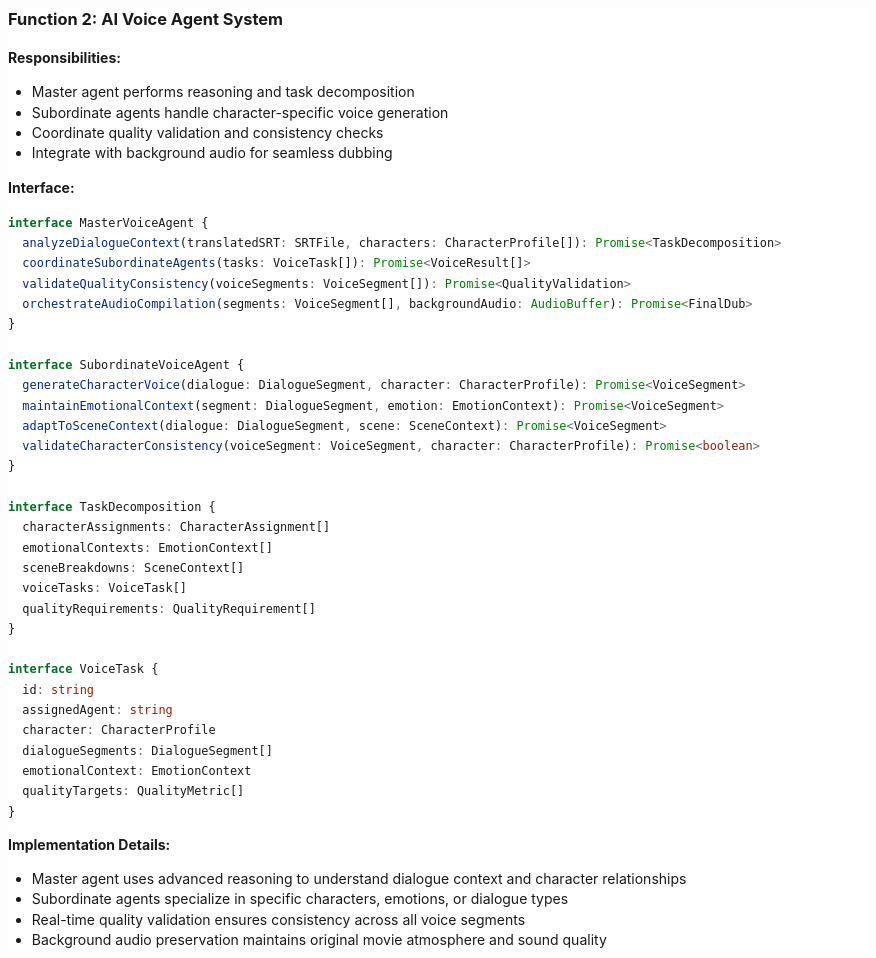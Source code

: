 ### Function 2: AI Voice Agent System

**Responsibilities:**
- Master agent performs reasoning and task decomposition
- Subordinate agents handle character-specific voice generation
- Coordinate quality validation and consistency checks
- Integrate with background audio for seamless dubbing

**Interface:**
```typescript
interface MasterVoiceAgent {
  analyzeDialogueContext(translatedSRT: SRTFile, characters: CharacterProfile[]): Promise<TaskDecomposition>
  coordinateSubordinateAgents(tasks: VoiceTask[]): Promise<VoiceResult[]>
  validateQualityConsistency(voiceSegments: VoiceSegment[]): Promise<QualityValidation>
  orchestrateAudioCompilation(segments: VoiceSegment[], backgroundAudio: AudioBuffer): Promise<FinalDub>
}

interface SubordinateVoiceAgent {
  generateCharacterVoice(dialogue: DialogueSegment, character: CharacterProfile): Promise<VoiceSegment>
  maintainEmotionalContext(segment: DialogueSegment, emotion: EmotionContext): Promise<VoiceSegment>
  adaptToSceneContext(dialogue: DialogueSegment, scene: SceneContext): Promise<VoiceSegment>
  validateCharacterConsistency(voiceSegment: VoiceSegment, character: CharacterProfile): Promise<boolean>
}

interface TaskDecomposition {
  characterAssignments: CharacterAssignment[]
  emotionalContexts: EmotionContext[]
  sceneBreakdowns: SceneContext[]
  voiceTasks: VoiceTask[]
  qualityRequirements: QualityRequirement[]
}

interface VoiceTask {
  id: string
  assignedAgent: string
  character: CharacterProfile
  dialogueSegments: DialogueSegment[]
  emotionalContext: EmotionContext
  qualityTargets: QualityMetric[]
}
```

**Implementation Details:**
- Master agent uses advanced reasoning to understand dialogue context and character relationships
- Subordinate agents specialize in specific characters, emotions, or dialogue types
- Real-time quality validation ensures consistency across all voice segments
- Background audio preservation maintains original movie atmosphere and sound quality
